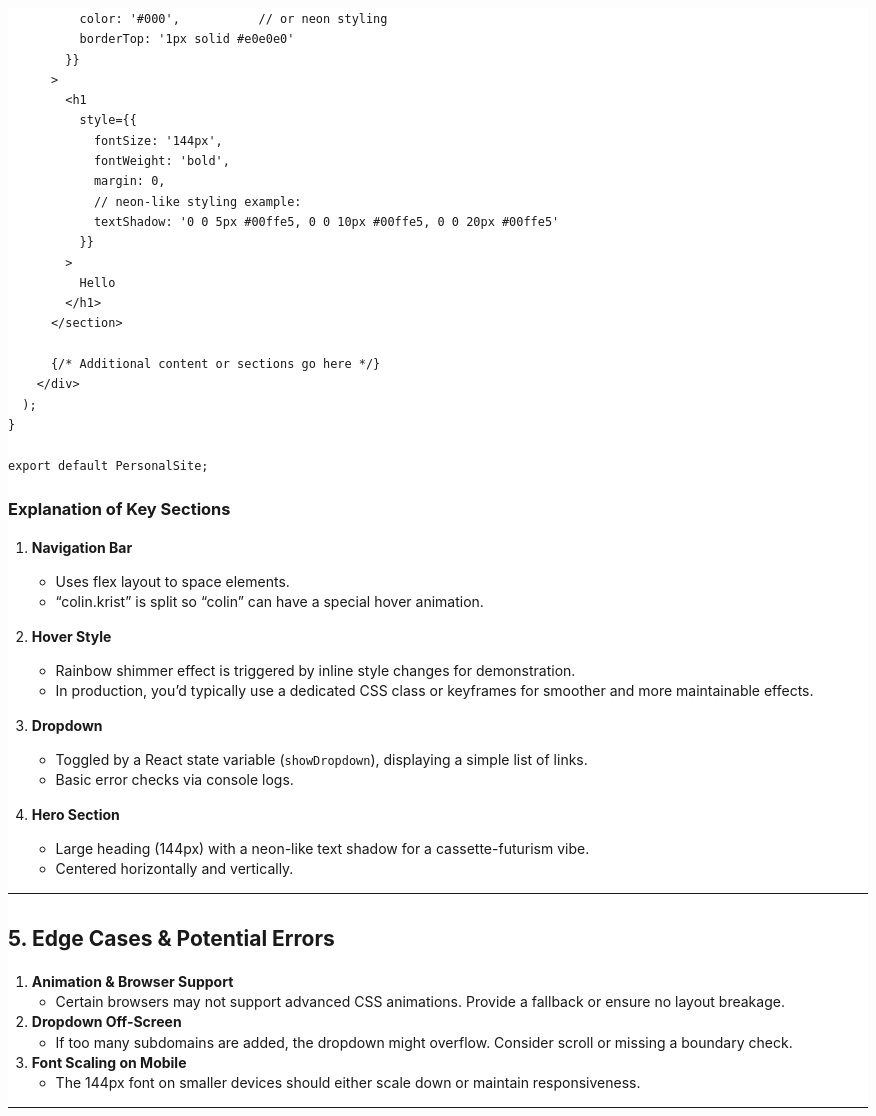 ```tsx
          color: '#000',           // or neon styling
          borderTop: '1px solid #e0e0e0'
        }}
      >
        <h1
          style={{
            fontSize: '144px',
            fontWeight: 'bold',
            margin: 0,
            // neon-like styling example:
            textShadow: '0 0 5px #00ffe5, 0 0 10px #00ffe5, 0 0 20px #00ffe5'
          }}
        >
          Hello
        </h1>
      </section>
      
      {/* Additional content or sections go here */}
    </div>
  );
}

export default PersonalSite;
```

### Explanation of Key Sections

1. **Navigation Bar**  
   - Uses flex layout to space elements.
   - “colin.krist” is split so “colin” can have a special hover animation.

2. **Hover Style**  
   - Rainbow shimmer effect is triggered by inline style changes for demonstration.  
   - In production, you’d typically use a dedicated CSS class or keyframes for smoother and more maintainable effects.

3. **Dropdown**  
   - Toggled by a React state variable (`showDropdown`), displaying a simple list of links.
   - Basic error checks via console logs.

4. **Hero Section**  
   - Large heading (144px) with a neon-like text shadow for a cassette-futurism vibe.
   - Centered horizontally and vertically.

---

## 5. Edge Cases & Potential Errors

1. **Animation & Browser Support**  
   - Certain browsers may not support advanced CSS animations. Provide a fallback or ensure no layout breakage.
2. **Dropdown Off-Screen**  
   - If too many subdomains are added, the dropdown might overflow. Consider scroll or missing a boundary check.
3. **Font Scaling on Mobile**  
   - The 144px font on smaller devices should either scale down or maintain responsiveness.

---